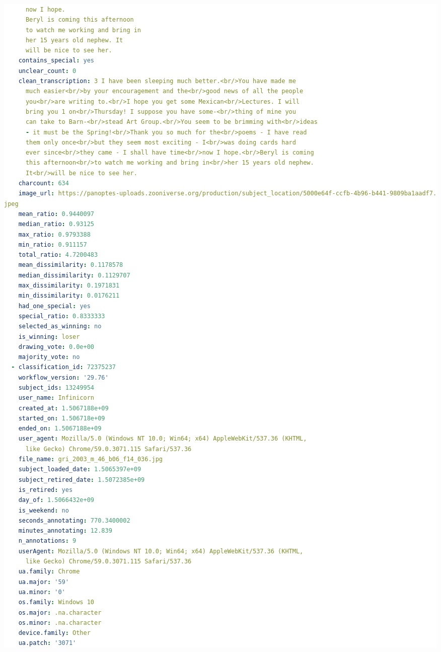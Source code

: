 ```yaml
      now I hope.
      Beryl is coming this afternoon
      to watch me working and bring in
      her 15 years old nephew. It
      will be nice to see her.
    contains_special: yes
    unclear_count: 0
    clean_transcription: 3 I have been sleeping much better.<br/>You have made me
      much easier<br/>by your encouragement and the<br/>good news of all the people
      you<br/>are writing to.<br/>I hope you get some Mexican<br/>Lectures. I will
      bring you 1 on<br/>Thursday! I suppose you have some-<br/>thing of mine you
      can take to Barn-<br/>stead Art Group.<br/>You seem to be brimming with<br/>ideas
      - it must be the Spring!<br/>Thank you so much for the<br/>poems - I have read
      them only once<br/>but they seem most exciting - I<br/>was doing cards hard
      ever since<br/>they came - I shall have time<br/>now I hope.<br/>Beryl is coming
      this afternoon<br/>to watch me working and bring in<br/>her 15 years old nephew.
      It<br/>will be nice to see her.
    charcount: 634
    image_url: https://panoptes-uploads.zooniverse.org/production/subject_location/5000e64f-ccfb-4b96-b441-9809ba1aadf7.jpeg
    mean_ratio: 0.9440097
    median_ratio: 0.93125
    max_ratio: 0.9793388
    min_ratio: 0.911157
    total_ratio: 4.7200483
    mean_dissimilarity: 0.1178578
    median_dissimilarity: 0.1129707
    max_dissimilarity: 0.1971831
    min_dissimilarity: 0.0176211
    had_one_special: yes
    special_ratio: 0.8333333
    selected_as_winning: no
    is_winning: loser
    drawing_vote: 0.0e+00
    majority_vote: no
  - classification_id: 72375237
    workflow_version: '29.76'
    subject_ids: 13249954
    user_name: Infinicorn
    created_at: 1.5067188e+09
    started_on: 1.506718e+09
    ended_on: 1.5067188e+09
    user_agent: Mozilla/5.0 (Windows NT 10.0; Win64; x64) AppleWebKit/537.36 (KHTML,
      like Gecko) Chrome/59.0.3071.115 Safari/537.36
    file_name: gri_2003_m_46_b06_f14_036.jpg
    subject_loaded_date: 1.5065397e+09
    subject_retired_date: 1.5072385e+09
    is_retired: yes
    day_of: 1.5066432e+09
    is_weekend: no
    seconds_annotating: 770.3400002
    minutes_annotating: 12.839
    n_annotations: 9
    userAgent: Mozilla/5.0 (Windows NT 10.0; Win64; x64) AppleWebKit/537.36 (KHTML,
      like Gecko) Chrome/59.0.3071.115 Safari/537.36
    ua.family: Chrome
    ua.major: '59'
    ua.minor: '0'
    os.family: Windows 10
    os.major: .na.character
    os.minor: .na.character
    device.family: Other
    ua.patch: '3071'
```